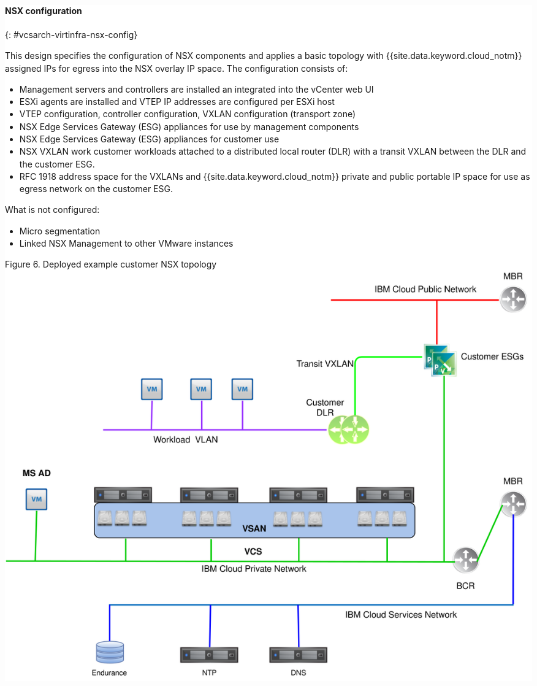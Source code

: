 #### NSX configuration
{: #vcsarch-virtinfra-nsx-config}

This design specifies the configuration of NSX components and applies a basic topology with {{site.data.keyword.cloud_notm}} assigned IPs for egress into the NSX overlay IP space. The configuration consists of:
- Management servers and controllers are installed an integrated into the vCenter web UI
- ESXi agents are installed and VTEP IP addresses are configured per ESXi host
- VTEP configuration, controller configuration, VXLAN configuration (transport zone)
- NSX Edge Services Gateway (ESG) appliances for use by management components
- NSX Edge Services Gateway (ESG) appliances for customer use
- NSX VXLAN work customer workloads attached to a distributed local router (DLR) with a transit VXLAN between the DLR and the customer ESG.
- RFC 1918 address space for the VXLANs and {{site.data.keyword.cloud_notm}} private and public portable IP space for use as egress network on the customer ESG.

What is not configured:
- Micro segmentation
- Linked NSX Management to other VMware instances

Figure 6. Deployed example customer NSX topology
![Deployed Example Customer NSX topology](VCSv4RAdiagrams-RA-VCS-NSX-Topology-Customer-Example.svg)
